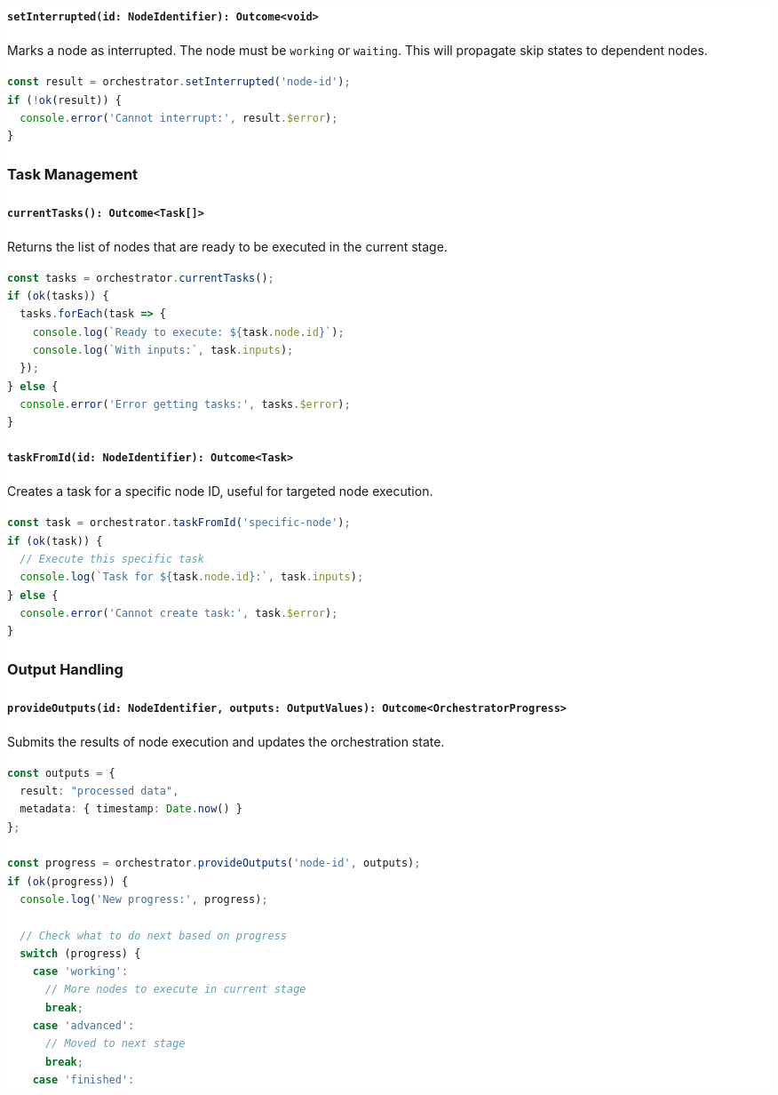 #### `setInterrupted(id: NodeIdentifier): Outcome<void>`
Marks a node as interrupted. The node must be `working` or `waiting`. This will propagate skip states to dependent nodes.

```typescript
const result = orchestrator.setInterrupted('node-id');
if (!ok(result)) {
  console.error('Cannot interrupt:', result.$error);
}
```

### Task Management

#### `currentTasks(): Outcome<Task[]>`
Returns the list of nodes that are ready to be executed in the current stage.

```typescript
const tasks = orchestrator.currentTasks();
if (ok(tasks)) {
  tasks.forEach(task => {
    console.log(`Ready to execute: ${task.node.id}`);
    console.log(`With inputs:`, task.inputs);
  });
} else {
  console.error('Error getting tasks:', tasks.$error);
}
```

#### `taskFromId(id: NodeIdentifier): Outcome<Task>`
Creates a task for a specific node ID, useful for targeted node execution.

```typescript
const task = orchestrator.taskFromId('specific-node');
if (ok(task)) {
  // Execute this specific task
  console.log(`Task for ${task.node.id}:`, task.inputs);
} else {
  console.error('Cannot create task:', task.$error);
}
```

### Output Handling

#### `provideOutputs(id: NodeIdentifier, outputs: OutputValues): Outcome<OrchestratorProgress>`
Submits the results of node execution and updates the orchestration state.

```typescript
const outputs = { 
  result: "processed data",
  metadata: { timestamp: Date.now() }
};

const progress = orchestrator.provideOutputs('node-id', outputs);
if (ok(progress)) {
  console.log('New progress:', progress);
  
  // Check what to do next based on progress
  switch (progress) {
    case 'working':
      // More nodes to execute in current stage
      break;
    case 'advanced':
      // Moved to next stage
      break;
    case 'finished':
```
